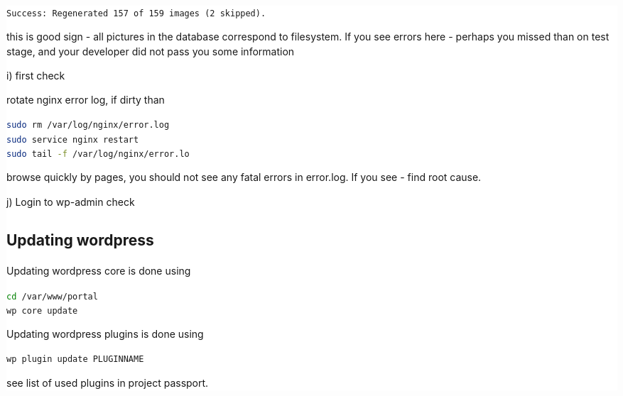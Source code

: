 ```txt
Success: Regenerated 157 of 159 images (2 skipped).
```

this is good sign - all pictures in the database correspond to filesystem.
If you see errors here - perhaps you missed than on test stage, and your developer did not pass you some information

i) first check

rotate nginx error log, if dirty than

```sh
sudo rm /var/log/nginx/error.log
sudo service nginx restart
sudo tail -f /var/log/nginx/error.lo
```

browse quickly by pages, you should not see any fatal errors in error.log. If you see - find root cause.

j) Login to wp-admin check


## Updating wordpress

Updating wordpress core is done using

```sh
cd /var/www/portal
wp core update
```

Updating wordpress plugins is done using

```sh
wp plugin update PLUGINNAME
```

see list of used plugins in project passport.


